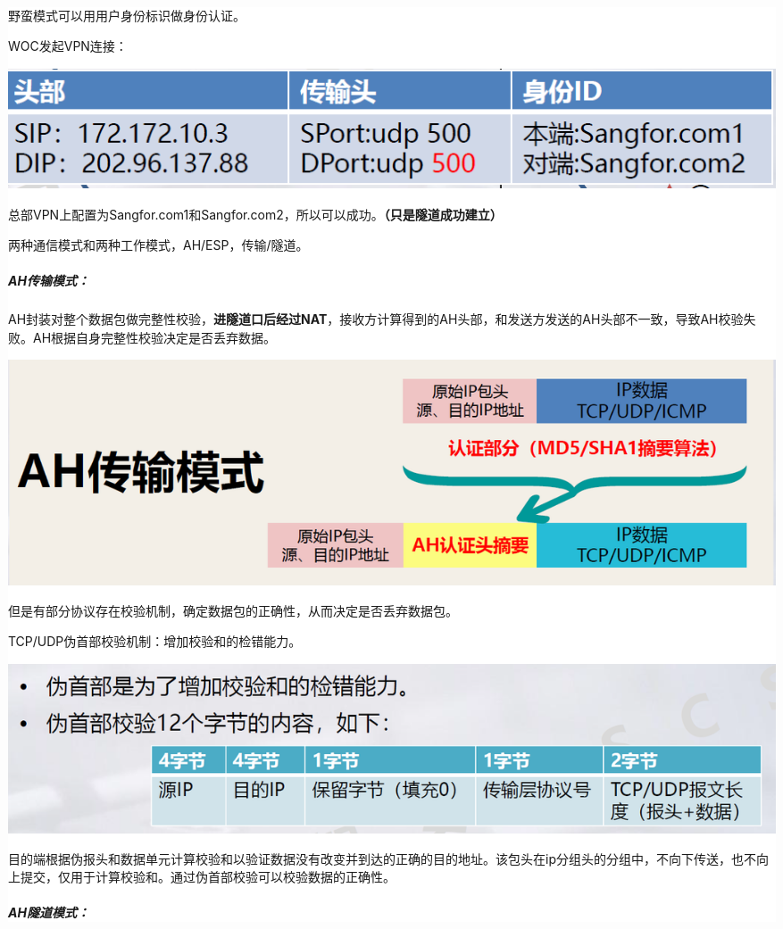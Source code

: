 野蛮模式可以用用户身份标识做身份认证。

WOC发起VPN连接：

![](./assets/2021-12-21-00-34-16.png)

总部VPN上配置为Sangfor.com1和Sangfor.com2，所以可以成功。**（只是隧道成功建立）**

两种通信模式和两种工作模式，AH/ESP，传输/隧道。

##### AH传输模式：

AH封装对整个数据包做完整性校验，**进隧道口后经过NAT**，接收方计算得到的AH头部，和发送方发送的AH头部不一致，导致AH校验失败。AH根据自身完整性校验决定是否丢弃数据。

![](./assets/2021-12-21-00-41-46.png)

但是有部分协议存在校验机制，确定数据包的正确性，从而决定是否丢弃数据包。

TCP/UDP伪首部校验机制：增加校验和的检错能力。

![](./assets/2021-12-21-08-48-08.png)

目的端根据伪报头和数据单元计算校验和以验证数据没有改变并到达的正确的目的地址。该包头在ip分组头的分组中，不向下传送，也不向上提交，仅用于计算校验和。通过伪首部校验可以校验数据的正确性。

##### AH隧道模式：

